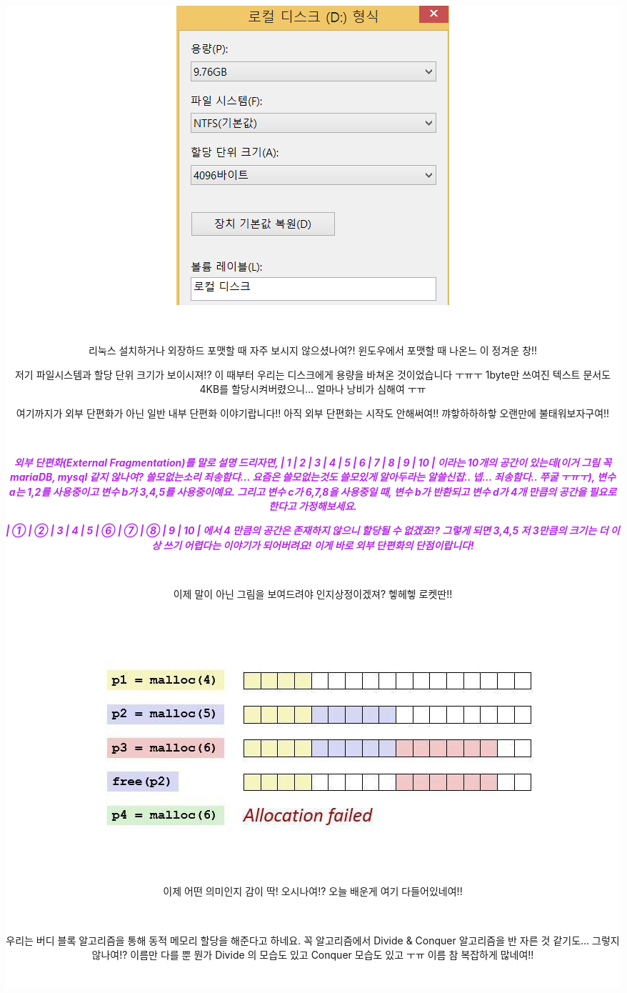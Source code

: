 <p style="TEXT-ALIGN: center;"><img width="382" height="419" src="/assets/images/yummyHitOS/21day/07.png" /></p>
<br />
<p style="TEXT-ALIGN: center;">리눅스 설치하거나 외장하드 포맷할 때 자주 보시지 않으셨나여?! 윈도우에서 포맷할 때 나온느 이 정겨운 창!!</p>
<p style="TEXT-ALIGN: center;">저기 파일시스템과 할당 단위 크기가 보이시져!? 이 때부터 우리는 디스크에게 용량을 바쳐온 것이었습니다 ㅜㅠㅜ 1byte만 쓰여진 텍스트 문서도 4KB를 할당시켜버렸으니... 얼마나 낭비가 심해여 ㅜㅠ</p>
<p style="TEXT-ALIGN: center;">여기까지가 외부 단편화가 아닌 일반 내부 단편화 이야기랍니다!! 아직 외부 단편화는 시작도 안해써여!! 꺄핳하하하핳 오랜만에 불태워보자구여!!</p>
<br />
<p style="TEXT-ALIGN: center;"><span style="color: #B827EE"><strong><em>외부 단편화(External Fragmentation)를 말로 설명 드리자면, | 1 | 2 | 3 | 4 | 5 | 6 | 7 | 8 | 9 | 10 | 이라는 10개의 공간이 있는데(이거 그림 꼭 mariaDB, mysql 같지 않나여? 쓸모없는소리 죄송함댜... 요즘은 쓸모없는것도 쓸모있게 알아두라는 알쓸신잡.. 넵... 죄송함다.. 쭈굴 ㅜㅠㅜ), 변수 a는 1,2를 사용중이고 변수 b가 3,4,5를 사용중이예요. 그리고 변수 c가 6,7,8을 사용중일 때, 변수 b가 반환되고 변수 d가 4개 만큼의 공간을 필요로 한다고 가정해보세요.</em></strong></span></p>
<p style="TEXT-ALIGN: center;"><span style="color: #B827EE"><strong><em>| ① | ② | 3 | 4 | 5 | ⑥ | ⑦ | ⑧ | 9 | 10 | 에서 4 만큼의 공간은 존재하지 않으니 할당될 수 없겠죠!? 그렇게 되면 3,4,5 저 3만큼의 크기는 더 이상 쓰기 어렵다는 이야기가 되어버려요! 이게 바로 외부 단편화의 단점이랍니다!</em></strong></span></p>
<br />
<p style="TEXT-ALIGN: center;">이제 말이 아닌 그림을 보여드려야 인지상정이겠져? 헿헤헿 로켓딴!!</p>
<br />
<p style="TEXT-ALIGN: center;"><img width="647" height="294" src="/assets/images/yummyHitOS/21day/08.jpeg" /></p>
<br />
<p style="TEXT-ALIGN: center;">이제 어떤 의미인지 감이 딱! 오시나여!? 오늘 배운게 여기 다들어있네여!!</p>
<br />
<p style="TEXT-ALIGN: center;">우리는 버디 블록 알고리즘을 통해 동적 메모리 할당을 해준다고 하네요. 꼭 알고리즘에서 Divide &amp; Conquer 알고리즘을 반 자른 것 같기도... 그렇지 않나여!? 이름만 다를 뿐 뭔가 Divide 의 모습도 있고 Conquer 모습도 있고 ㅜㅠ 이름 참 복잡하게 많네여!!</p>
<br />